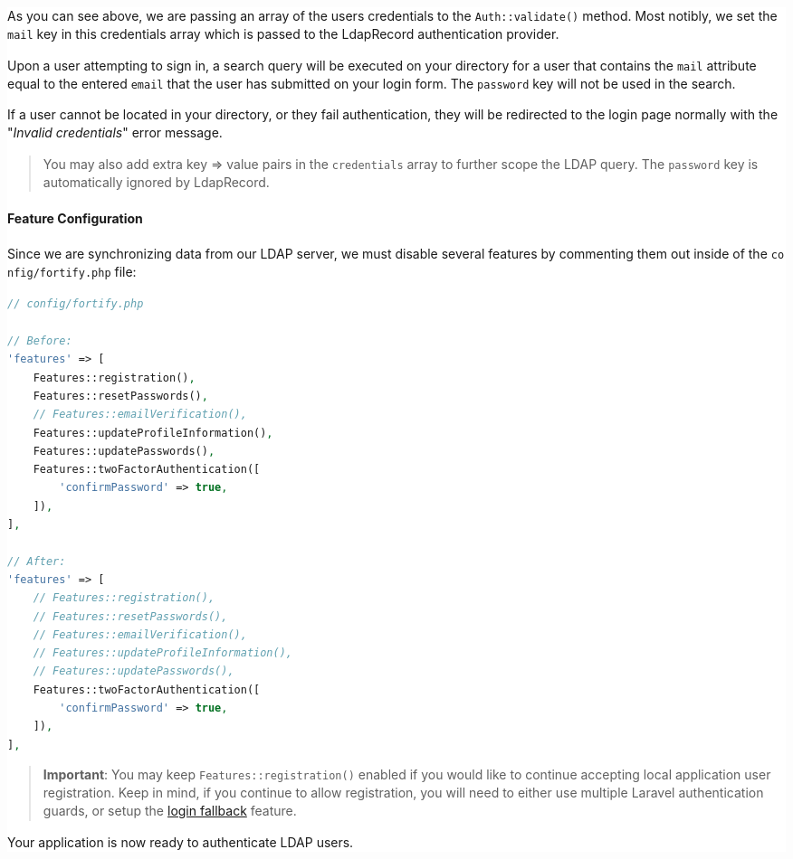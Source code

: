 As you can see above, we are passing an array of the users credentials to the `Auth::validate()`
method. Most notibly, we set the `mail` key in this credentials array which is passed to the
LdapRecord authentication provider.

Upon a user attempting to sign in, a search query will be executed on your directory for a user
that contains the `mail` attribute equal to the entered `email` that the user has submitted
on your login form. The `password` key will not be used in the search.

If a user cannot be located in your directory, or they fail authentication, they will be
redirected to the login page normally with the "*Invalid credentials*" error message.

> You may also add extra key => value pairs in the `credentials` array to further scope
> the LDAP query. The `password` key is automatically ignored by LdapRecord.

#### Feature Configuration

Since we are synchronizing data from our LDAP server, we must disable several
features by commenting them out inside of the `config/fortify.php` file:

```php
// config/fortify.php

// Before:
'features' => [
    Features::registration(),
    Features::resetPasswords(),
    // Features::emailVerification(),
    Features::updateProfileInformation(),
    Features::updatePasswords(),
    Features::twoFactorAuthentication([
        'confirmPassword' => true,
    ]),
],

// After:
'features' => [
    // Features::registration(),
    // Features::resetPasswords(),
    // Features::emailVerification(),
    // Features::updateProfileInformation(),
    // Features::updatePasswords(),
    Features::twoFactorAuthentication([
        'confirmPassword' => true,
    ]),
],
```

> **Important**: You may keep `Features::registration()` enabled if you would like
> to continue accepting local application user registration. Keep in mind, if you
> continue to allow registration, you will need to either use multiple Laravel
> authentication guards, or setup the [login fallback](/docs/laravel/v2/laravel/auth/laravel-jetstream/#fallback-auth) feature.

Your application is now ready to authenticate LDAP users.
